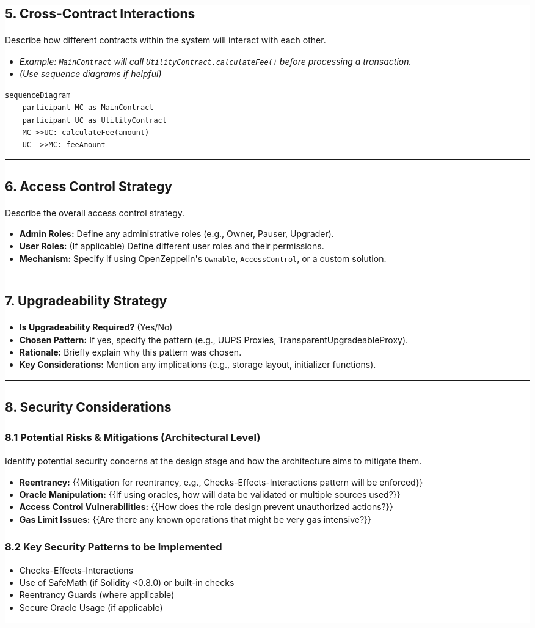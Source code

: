 
## 5. Cross-Contract Interactions

Describe how different contracts within the system will interact with each other.
- *Example: `MainContract` will call `UtilityContract.calculateFee()` before processing a transaction.*
- *(Use sequence diagrams if helpful)*
```mermaid
sequenceDiagram
    participant MC as MainContract
    participant UC as UtilityContract
    MC->>UC: calculateFee(amount)
    UC-->>MC: feeAmount
```

---

## 6. Access Control Strategy

Describe the overall access control strategy.
- **Admin Roles:** Define any administrative roles (e.g., Owner, Pauser, Upgrader).
- **User Roles:** (If applicable) Define different user roles and their permissions.
- **Mechanism:** Specify if using OpenZeppelin's `Ownable`, `AccessControl`, or a custom solution.

---

## 7. Upgradeability Strategy

- **Is Upgradeability Required?** (Yes/No)
- **Chosen Pattern:** If yes, specify the pattern (e.g., UUPS Proxies, TransparentUpgradeableProxy).
- **Rationale:** Briefly explain why this pattern was chosen.
- **Key Considerations:** Mention any implications (e.g., storage layout, initializer functions).

---

## 8. Security Considerations

### 8.1 Potential Risks & Mitigations (Architectural Level)
Identify potential security concerns at the design stage and how the architecture aims to mitigate them.
- **Reentrancy:** {{Mitigation for reentrancy, e.g., Checks-Effects-Interactions pattern will be enforced}}
- **Oracle Manipulation:** {{If using oracles, how will data be validated or multiple sources used?}}
- **Access Control Vulnerabilities:** {{How does the role design prevent unauthorized actions?}}
- **Gas Limit Issues:** {{Are there any known operations that might be very gas intensive?}}

### 8.2 Key Security Patterns to be Implemented
- Checks-Effects-Interactions
- Use of SafeMath (if Solidity <0.8.0) or built-in checks
- Reentrancy Guards (where applicable)
- Secure Oracle Usage (if applicable)

---